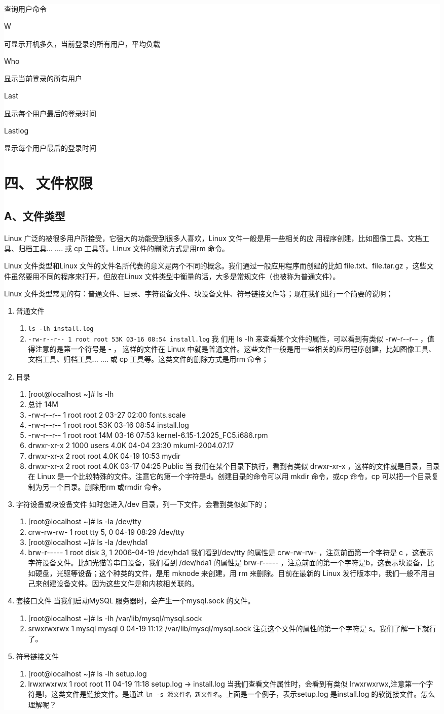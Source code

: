 查询用户命令

W

可显示开机多久，当前登录的所有用户，平均负载

Who

显示当前登录的所有用户

Last

显示每个用户最后的登录时间

Lastlog

显示每个用户最后的登录时间

# 四、 文件权限

## A、文件类型
Linux 广泛的被很多用户所接受，它强大的功能受到很多人喜欢，Linux 文件一般是用一些相关的应
用程序创建，比如图像工具、文档工具、归档工具... .... 或 cp 工具等。Linux 文件的删除方式是用rm 命令。

Linux 文件类型和Linux 文件的文件名所代表的意义是两个不同的概念。我们通过一般应用程序而创建的比如 file.txt、file.tar.gz ，这些文件虽然要用不同的程序来打开，但放在Linux 文件类型中衡量的话，大多是常规文件（也被称为普通文件）。

Linux 文件类型常见的有：普通文件、目录、字符设备文件、块设备文件、符号链接文件等；现在我们进行一个简要的说明；

1. 普通文件
	1. `ls -lh install.log`
	2. `-rw-r--r-- 1 root root 53K 03-16 08:54 install.log`
	我 们用 ls -lh 来查看某个文件的属性，可以看到有类似 -rw-r--r-- ，值得注意的是第一个符号是 - ，
	这样的文件在 Linux 中就是普通文件。这些文件一般是用一些相关的应用程序创建，比如图像工具、文档工具、归档工具... .... 或 cp 工具等。这类文件的删除方式是用rm 命令；

2. 目录

	1. [root@localhost ~]# ls -lh
	2. 总计 14M
	3. -rw-r--r-- 1 root root 2 03-27 02:00 fonts.scale
	4. -rw-r--r-- 1 root root 53K 03-16 08:54 install.log
	5. -rw-r--r-- 1 root root 14M 03-16 07:53 kernel-6.15-1.2025_FC5.i686.rpm
	6. drwxr-xr-x 2 1000 users 4.0K 04-04 23:30 mkuml-2004.07.17
	7. drwxr-xr-x 2 root root 4.0K 04-19 10:53 mydir
	8. drwxr-xr-x 2 root root 4.0K 03-17 04:25 Public
	当 我们在某个目录下执行，看到有类似 drwxr-xr-x ，这样的文件就是目录，目录在 Linux 是一个比较特殊的文件。注意它的第一个字符是d。创建目录的命令可以用 mkdir 命令，或cp 命令，cp 可以把一个目录复制为另一个目录。删除用rm 或rmdir 命令。
3. 字符设备或块设备文件
	如时您进入/dev 目录，列一下文件，会看到类似如下的；
	1. [root@localhost ~]# ls -la /dev/tty
	2. crw-rw-rw- 1 root tty 5, 0 04-19 08:29 /dev/tty
	3. [root@localhost ~]# ls -la /dev/hda1
	4. brw-r----- 1 root disk 3, 1 2006-04-19 /dev/hda1
	我们看到/dev/tty 的属性是 crw-rw-rw- ，注意前面第一个字符是 c ，这表示字符设备文件。比如光猫等串口设备，我们看到 /dev/hda1 的属性是 brw-r----- ，注意前面的第一个字符是b，这表示块设备，比如硬盘，光驱等设备；这个种类的文件，是用 mknode 来创建，用 rm 来删除。目前在最新的 Linux 发行版本中，我们一般不用自己来创建设备文件。因为这些文件是和内核相关联的。
4. 套接口文件
	当我们启动MySQL 服务器时，会产生一个mysql.sock 的文件。
	1. [root@localhost ~]# ls -lh /var/lib/mysql/mysql.sock
	2. srwxrwxrwx 1 mysql mysql 0 04-19 11:12 /var/lib/mysql/mysql.sock
	注意这个文件的属性的第一个字符是 s。我们了解一下就行了。
5. 符号链接文件
	1. [root@localhost ~]# ls -lh setup.log
	2. lrwxrwxrwx 1 root root 11 04-19 11:18 setup.log -> install.log
	当我们查看文件属性时，会看到有类似 lrwxrwxrwx,注意第一个字符是l，这类文件是链接文件。是通过 `ln -s 源文件名 新文件名`。上面是一个例子，表示setup.log 是install.log 的软链接文件。怎么理解呢？
	